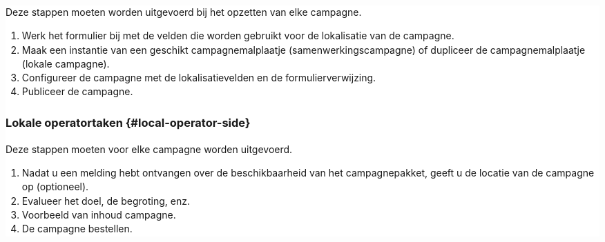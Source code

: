 Deze stappen moeten worden uitgevoerd bij het opzetten van elke campagne.

1. Werk het formulier bij met de velden die worden gebruikt voor de lokalisatie van de campagne.
1. Maak een instantie van een geschikt campagnemalplaatje (samenwerkingscampagne) of dupliceer de campagnemalplaatje (lokale campagne).
1. Configureer de campagne met de lokalisatievelden en de formulierverwijzing.
1. Publiceer de campagne.

### Lokale operatortaken {#local-operator-side}

Deze stappen moeten voor elke campagne worden uitgevoerd.

1. Nadat u een melding hebt ontvangen over de beschikbaarheid van het campagnepakket, geeft u de locatie van de campagne op (optioneel).
1. Evalueer het doel, de begroting, enz.
1. Voorbeeld van inhoud campagne.
1. De campagne bestellen.
